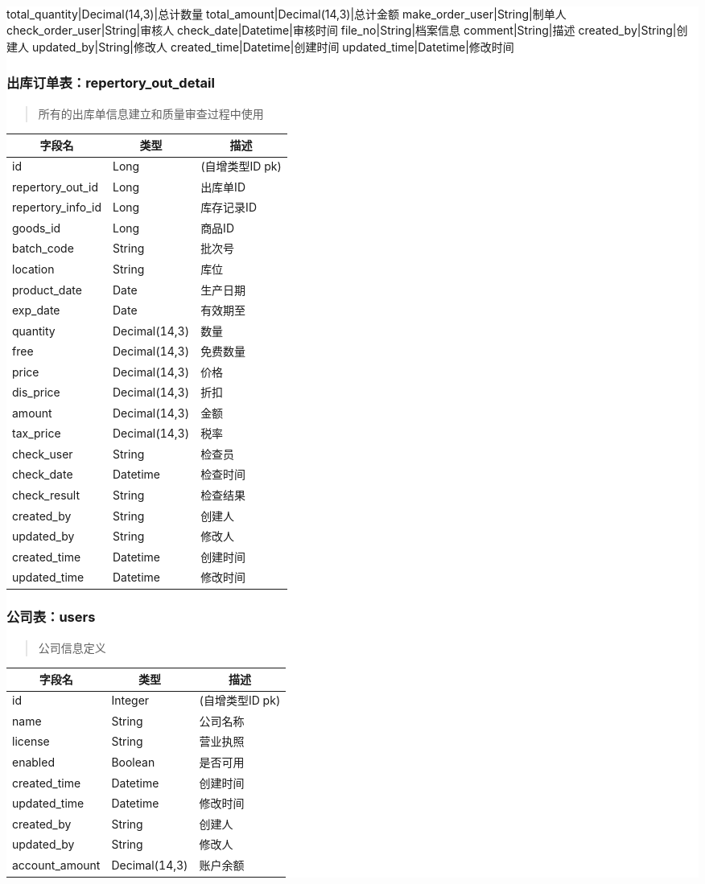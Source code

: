 total_quantity|Decimal(14,3)|总计数量
total_amount|Decimal(14,3)|总计金额
make_order_user|String|制单人
check_order_user|String|审核人
check_date|Datetime|审核时间
file_no|String|档案信息
comment|String|描述
created_by|String|创建人
updated_by|String|修改人
created_time|Datetime|创建时间
updated_time|Datetime|修改时间



### 出库订单表：repertory_out_detail

> 所有的出库单信息建立和质量审查过程中使用

字段名|类型|描述
-|-|-
id|Long|(自增类型ID pk)
repertory_out_id|Long|出库单ID
repertory_info_id|Long|库存记录ID
goods_id|Long|商品ID
batch_code|String|批次号
location|String|库位
product_date|Date|生产日期
exp_date|Date|有效期至
quantity|Decimal(14,3)|数量
free|Decimal(14,3)|免费数量
price|Decimal(14,3)|价格
dis_price|Decimal(14,3)|折扣
amount|Decimal(14,3)|金额
tax_price|Decimal(14,3)|税率
check_user|String|检查员
check_date|Datetime|检查时间
check_result|String|检查结果
created_by|String|创建人
updated_by|String|修改人
created_time|Datetime|创建时间
updated_time|Datetime|修改时间



### 公司表：users

> 公司信息定义

字段名|类型|描述
-|-|-
id|Integer|(自增类型ID pk)
name|String|公司名称
license|String|营业执照
enabled|Boolean|是否可用
created_time|Datetime|创建时间
updated_time|Datetime|修改时间
created_by|String|创建人
updated_by|String|修改人
account_amount|Decimal(14,3)|账户余额
